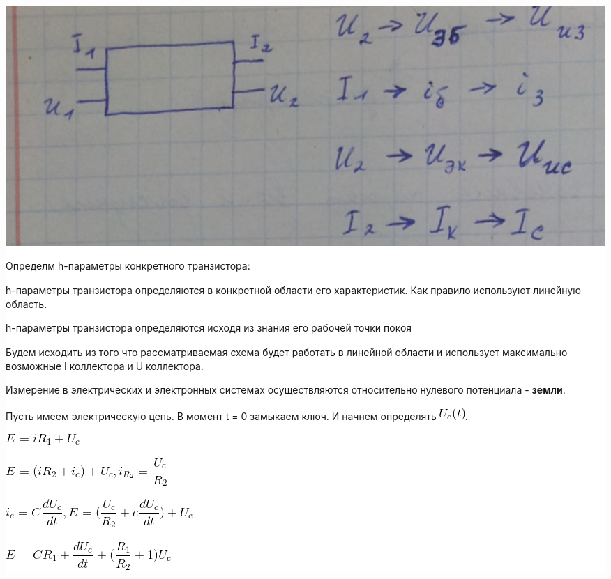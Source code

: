 ![img_1_14.png](images/img_1_14.png)

Определм h-параметры конкретного транзистора:

h-параметры транзистора определяются в конкретной области его характеристик. Как правило используют линейную область.

h-параметры транзистора определяются исходя из знания его рабочей точки покоя

Будем исходить из того что рассматриваемая схема будет работать в линейной области и использует максимально возможные I коллектора и U коллектора.


Измерение в электрических и электронных системах осуществляются относительно нулевого потенциала - **земли**.


Пусть имеем электрическую цепь. В момент t = 0  замыкаем ключ. И начнем определять ![U_c (t)](images/4_28.gif).

![E = iR_1 + U_c](images/4_29.gif)

![E = (iR_2 + i_c) + U_c, i_{R_2} = \frac{U_c}{R_2} ](images/4_30.gif)

![i_c = C\frac{dU_c}{dt}, E = (\frac{U_c}{R_2} + c\frac{dU_c}{dt} ) + U_c ](images/4_31.gif)

![E = CR_1 + \frac{dU_c}{dt} + (\frac{R_1}{R_2} + 1) U_c ](images/4_32.gif)

